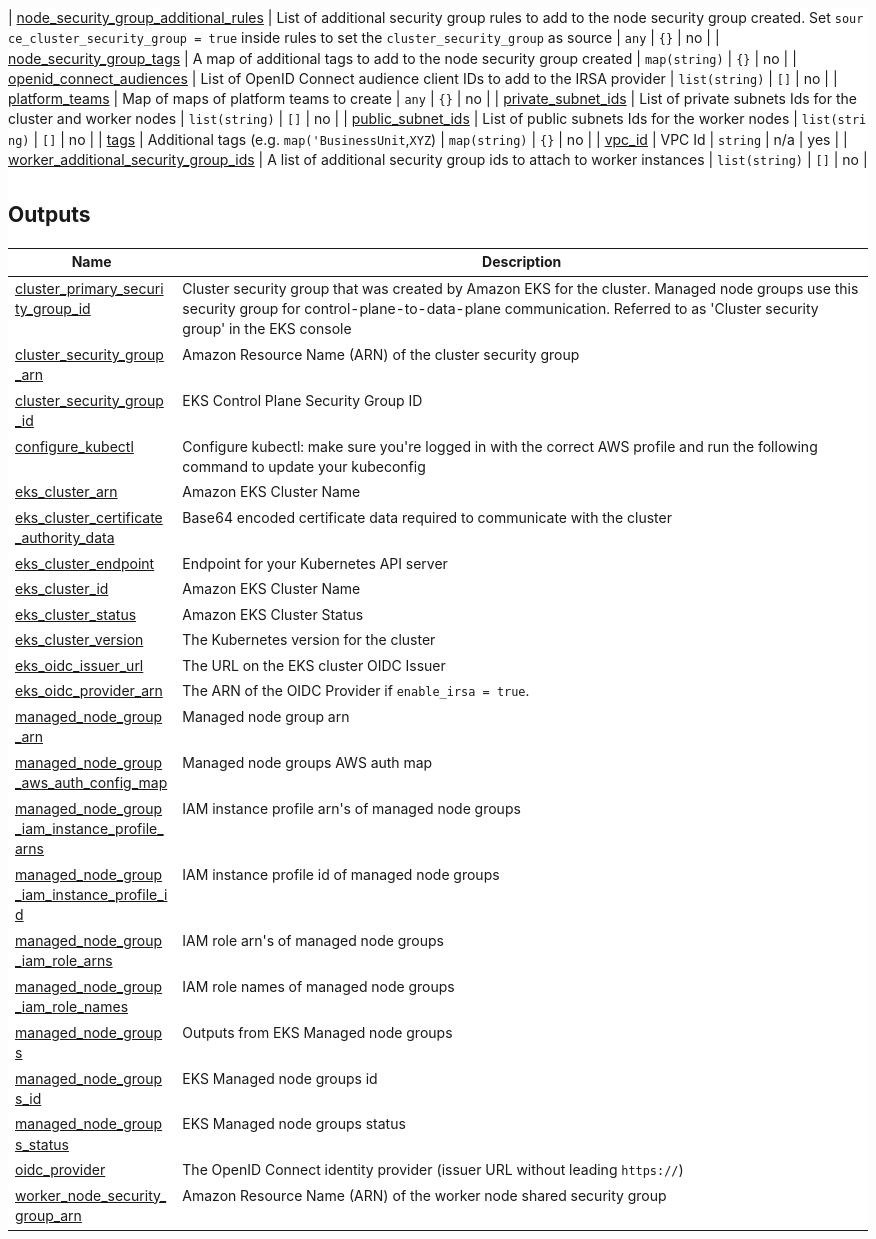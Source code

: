 | <a name="input_node_security_group_additional_rules"></a> [node\_security\_group\_additional\_rules](#input\_node\_security\_group\_additional\_rules) | List of additional security group rules to add to the node security group created. Set `source_cluster_security_group = true` inside rules to set the `cluster_security_group` as source | `any` | `{}` | no |
| <a name="input_node_security_group_tags"></a> [node\_security\_group\_tags](#input\_node\_security\_group\_tags) | A map of additional tags to add to the node security group created | `map(string)` | `{}` | no |
| <a name="input_openid_connect_audiences"></a> [openid\_connect\_audiences](#input\_openid\_connect\_audiences) | List of OpenID Connect audience client IDs to add to the IRSA provider | `list(string)` | `[]` | no |
| <a name="input_platform_teams"></a> [platform\_teams](#input\_platform\_teams) | Map of maps of platform teams to create | `any` | `{}` | no |
| <a name="input_private_subnet_ids"></a> [private\_subnet\_ids](#input\_private\_subnet\_ids) | List of private subnets Ids for the cluster and worker nodes | `list(string)` | `[]` | no |
| <a name="input_public_subnet_ids"></a> [public\_subnet\_ids](#input\_public\_subnet\_ids) | List of public subnets Ids for the worker nodes | `list(string)` | `[]` | no |
| <a name="input_tags"></a> [tags](#input\_tags) | Additional tags (e.g. `map('BusinessUnit`,`XYZ`) | `map(string)` | `{}` | no |
| <a name="input_vpc_id"></a> [vpc\_id](#input\_vpc\_id) | VPC Id | `string` | n/a | yes |
| <a name="input_worker_additional_security_group_ids"></a> [worker\_additional\_security\_group\_ids](#input\_worker\_additional\_security\_group\_ids) | A list of additional security group ids to attach to worker instances | `list(string)` | `[]` | no |

## Outputs

| Name | Description |
|------|-------------|
| <a name="output_cluster_primary_security_group_id"></a> [cluster\_primary\_security\_group\_id](#output\_cluster\_primary\_security\_group\_id) | Cluster security group that was created by Amazon EKS for the cluster. Managed node groups use this security group for control-plane-to-data-plane communication. Referred to as 'Cluster security group' in the EKS console |
| <a name="output_cluster_security_group_arn"></a> [cluster\_security\_group\_arn](#output\_cluster\_security\_group\_arn) | Amazon Resource Name (ARN) of the cluster security group |
| <a name="output_cluster_security_group_id"></a> [cluster\_security\_group\_id](#output\_cluster\_security\_group\_id) | EKS Control Plane Security Group ID |
| <a name="output_configure_kubectl"></a> [configure\_kubectl](#output\_configure\_kubectl) | Configure kubectl: make sure you're logged in with the correct AWS profile and run the following command to update your kubeconfig |
| <a name="output_eks_cluster_arn"></a> [eks\_cluster\_arn](#output\_eks\_cluster\_arn) | Amazon EKS Cluster Name |
| <a name="output_eks_cluster_certificate_authority_data"></a> [eks\_cluster\_certificate\_authority\_data](#output\_eks\_cluster\_certificate\_authority\_data) | Base64 encoded certificate data required to communicate with the cluster |
| <a name="output_eks_cluster_endpoint"></a> [eks\_cluster\_endpoint](#output\_eks\_cluster\_endpoint) | Endpoint for your Kubernetes API server |
| <a name="output_eks_cluster_id"></a> [eks\_cluster\_id](#output\_eks\_cluster\_id) | Amazon EKS Cluster Name |
| <a name="output_eks_cluster_status"></a> [eks\_cluster\_status](#output\_eks\_cluster\_status) | Amazon EKS Cluster Status |
| <a name="output_eks_cluster_version"></a> [eks\_cluster\_version](#output\_eks\_cluster\_version) | The Kubernetes version for the cluster |
| <a name="output_eks_oidc_issuer_url"></a> [eks\_oidc\_issuer\_url](#output\_eks\_oidc\_issuer\_url) | The URL on the EKS cluster OIDC Issuer |
| <a name="output_eks_oidc_provider_arn"></a> [eks\_oidc\_provider\_arn](#output\_eks\_oidc\_provider\_arn) | The ARN of the OIDC Provider if `enable_irsa = true`. |
| <a name="output_managed_node_group_arn"></a> [managed\_node\_group\_arn](#output\_managed\_node\_group\_arn) | Managed node group arn |
| <a name="output_managed_node_group_aws_auth_config_map"></a> [managed\_node\_group\_aws\_auth\_config\_map](#output\_managed\_node\_group\_aws\_auth\_config\_map) | Managed node groups AWS auth map |
| <a name="output_managed_node_group_iam_instance_profile_arns"></a> [managed\_node\_group\_iam\_instance\_profile\_arns](#output\_managed\_node\_group\_iam\_instance\_profile\_arns) | IAM instance profile arn's of managed node groups |
| <a name="output_managed_node_group_iam_instance_profile_id"></a> [managed\_node\_group\_iam\_instance\_profile\_id](#output\_managed\_node\_group\_iam\_instance\_profile\_id) | IAM instance profile id of managed node groups |
| <a name="output_managed_node_group_iam_role_arns"></a> [managed\_node\_group\_iam\_role\_arns](#output\_managed\_node\_group\_iam\_role\_arns) | IAM role arn's of managed node groups |
| <a name="output_managed_node_group_iam_role_names"></a> [managed\_node\_group\_iam\_role\_names](#output\_managed\_node\_group\_iam\_role\_names) | IAM role names of managed node groups |
| <a name="output_managed_node_groups"></a> [managed\_node\_groups](#output\_managed\_node\_groups) | Outputs from EKS Managed node groups |
| <a name="output_managed_node_groups_id"></a> [managed\_node\_groups\_id](#output\_managed\_node\_groups\_id) | EKS Managed node groups id |
| <a name="output_managed_node_groups_status"></a> [managed\_node\_groups\_status](#output\_managed\_node\_groups\_status) | EKS Managed node groups status |
| <a name="output_oidc_provider"></a> [oidc\_provider](#output\_oidc\_provider) | The OpenID Connect identity provider (issuer URL without leading `https://`) |
| <a name="output_worker_node_security_group_arn"></a> [worker\_node\_security\_group\_arn](#output\_worker\_node\_security\_group\_arn) | Amazon Resource Name (ARN) of the worker node shared security group |